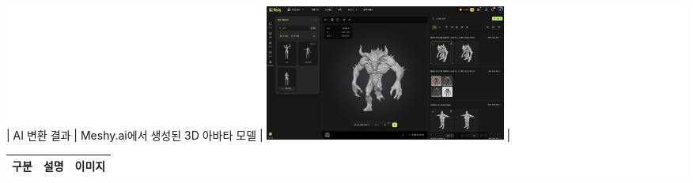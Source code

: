 | AI 변환 결과 | Meshy.ai에서 생성된 3D 아바타 모델 | <img src="screenshots/pic3.png" width="300"/> |

| 구분 | 설명 | 이미지 |
|------|------|--------|